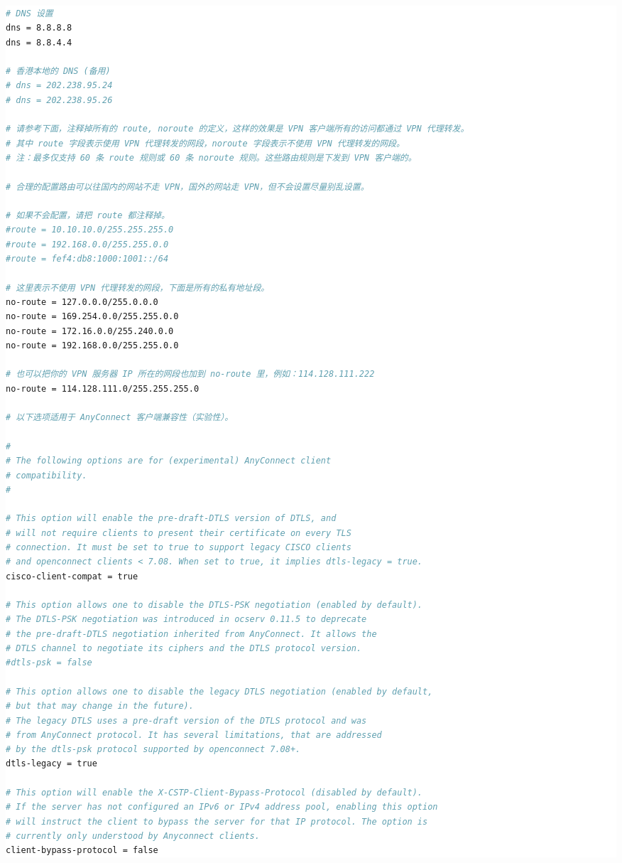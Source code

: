 ```bash
# DNS 设置
dns = 8.8.8.8
dns = 8.8.4.4

# 香港本地的 DNS (备用)
# dns = 202.238.95.24
# dns = 202.238.95.26

# 请参考下面，注释掉所有的 route, noroute 的定义，这样的效果是 VPN 客户端所有的访问都通过 VPN 代理转发。
# 其中 route 字段表示使用 VPN 代理转发的网段，noroute 字段表示不使用 VPN 代理转发的网段。
# 注：最多仅支持 60 条 route 规则或 60 条 noroute 规则。这些路由规则是下发到 VPN 客户端的。

# 合理的配置路由可以往国内的网站不走 VPN，国外的网站走 VPN，但不会设置尽量别乱设置。

# 如果不会配置，请把 route 都注释掉。
#route = 10.10.10.0/255.255.255.0
#route = 192.168.0.0/255.255.0.0
#route = fef4:db8:1000:1001::/64

# 这里表示不使用 VPN 代理转发的网段，下面是所有的私有地址段。
no-route = 127.0.0.0/255.0.0.0
no-route = 169.254.0.0/255.255.0.0
no-route = 172.16.0.0/255.240.0.0
no-route = 192.168.0.0/255.255.0.0

# 也可以把你的 VPN 服务器 IP 所在的网段也加到 no-route 里，例如：114.128.111.222
no-route = 114.128.111.0/255.255.255.0

# 以下选项适用于 AnyConnect 客户端兼容性（实验性）。

#
# The following options are for (experimental) AnyConnect client
# compatibility.
#

# This option will enable the pre-draft-DTLS version of DTLS, and
# will not require clients to present their certificate on every TLS
# connection. It must be set to true to support legacy CISCO clients
# and openconnect clients < 7.08. When set to true, it implies dtls-legacy = true.
cisco-client-compat = true

# This option allows one to disable the DTLS-PSK negotiation (enabled by default).
# The DTLS-PSK negotiation was introduced in ocserv 0.11.5 to deprecate
# the pre-draft-DTLS negotiation inherited from AnyConnect. It allows the
# DTLS channel to negotiate its ciphers and the DTLS protocol version.
#dtls-psk = false

# This option allows one to disable the legacy DTLS negotiation (enabled by default,
# but that may change in the future).
# The legacy DTLS uses a pre-draft version of the DTLS protocol and was
# from AnyConnect protocol. It has several limitations, that are addressed
# by the dtls-psk protocol supported by openconnect 7.08+.
dtls-legacy = true

# This option will enable the X-CSTP-Client-Bypass-Protocol (disabled by default).
# If the server has not configured an IPv6 or IPv4 address pool, enabling this option
# will instruct the client to bypass the server for that IP protocol. The option is
# currently only understood by Anyconnect clients.
client-bypass-protocol = false
```
